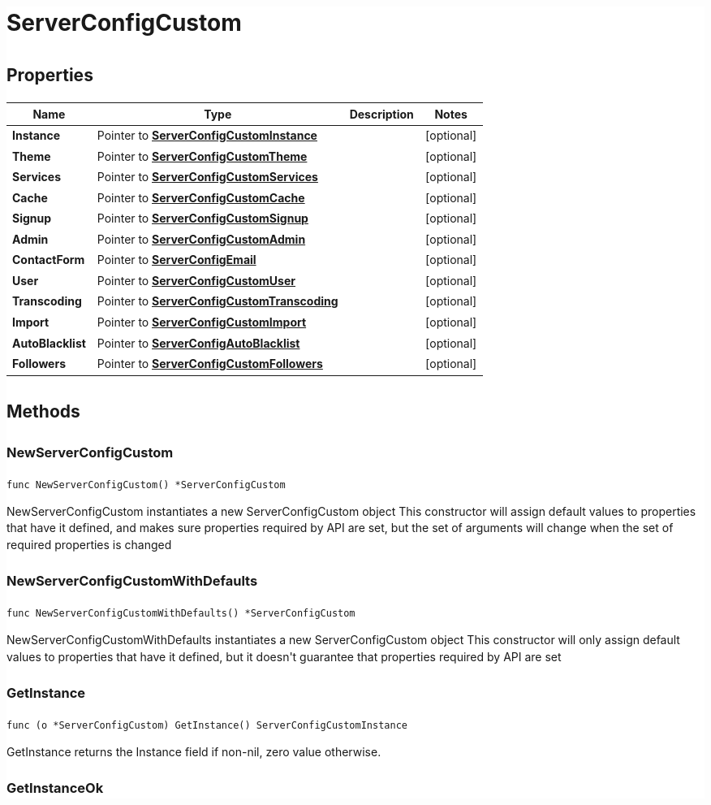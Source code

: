 # ServerConfigCustom

## Properties

Name | Type | Description | Notes
------------ | ------------- | ------------- | -------------
**Instance** | Pointer to [**ServerConfigCustomInstance**](ServerConfigCustomInstance.md) |  | [optional] 
**Theme** | Pointer to [**ServerConfigCustomTheme**](ServerConfigCustomTheme.md) |  | [optional] 
**Services** | Pointer to [**ServerConfigCustomServices**](ServerConfigCustomServices.md) |  | [optional] 
**Cache** | Pointer to [**ServerConfigCustomCache**](ServerConfigCustomCache.md) |  | [optional] 
**Signup** | Pointer to [**ServerConfigCustomSignup**](ServerConfigCustomSignup.md) |  | [optional] 
**Admin** | Pointer to [**ServerConfigCustomAdmin**](ServerConfigCustomAdmin.md) |  | [optional] 
**ContactForm** | Pointer to [**ServerConfigEmail**](ServerConfigEmail.md) |  | [optional] 
**User** | Pointer to [**ServerConfigCustomUser**](ServerConfigCustomUser.md) |  | [optional] 
**Transcoding** | Pointer to [**ServerConfigCustomTranscoding**](ServerConfigCustomTranscoding.md) |  | [optional] 
**Import** | Pointer to [**ServerConfigCustomImport**](ServerConfigCustomImport.md) |  | [optional] 
**AutoBlacklist** | Pointer to [**ServerConfigAutoBlacklist**](ServerConfigAutoBlacklist.md) |  | [optional] 
**Followers** | Pointer to [**ServerConfigCustomFollowers**](ServerConfigCustomFollowers.md) |  | [optional] 

## Methods

### NewServerConfigCustom

`func NewServerConfigCustom() *ServerConfigCustom`

NewServerConfigCustom instantiates a new ServerConfigCustom object
This constructor will assign default values to properties that have it defined,
and makes sure properties required by API are set, but the set of arguments
will change when the set of required properties is changed

### NewServerConfigCustomWithDefaults

`func NewServerConfigCustomWithDefaults() *ServerConfigCustom`

NewServerConfigCustomWithDefaults instantiates a new ServerConfigCustom object
This constructor will only assign default values to properties that have it defined,
but it doesn't guarantee that properties required by API are set

### GetInstance

`func (o *ServerConfigCustom) GetInstance() ServerConfigCustomInstance`

GetInstance returns the Instance field if non-nil, zero value otherwise.

### GetInstanceOk
